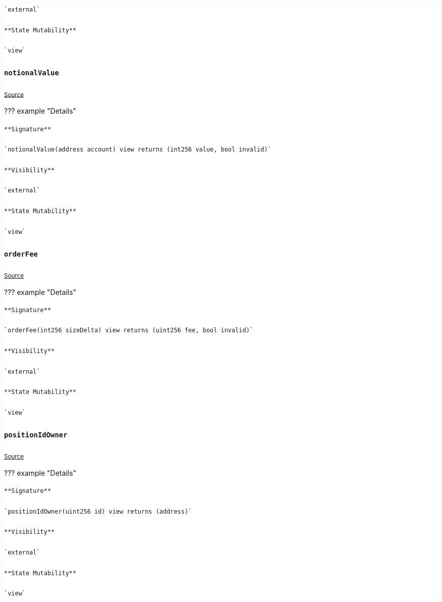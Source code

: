     `external`

    **State Mutability**

    `view`

### `notionalValue`

<sub>[Source](https://github.com/Synthetixio/synthetix/tree/v2.78.1/contracts/interfaces/IPerpsV2Market.sol#L84)</sub>

??? example "Details"

    **Signature**

    `notionalValue(address account) view returns (int256 value, bool invalid)`

    **Visibility**

    `external`

    **State Mutability**

    `view`

### `orderFee`

<sub>[Source](https://github.com/Synthetixio/synthetix/tree/v2.78.1/contracts/interfaces/IPerpsV2Market.sol#L105)</sub>

??? example "Details"

    **Signature**

    `orderFee(int256 sizeDelta) view returns (uint256 fee, bool invalid)`

    **Visibility**

    `external`

    **State Mutability**

    `view`

### `positionIdOwner`

<sub>[Source](https://github.com/Synthetixio/synthetix/tree/v2.78.1/contracts/interfaces/IPerpsV2Market.sol#L80)</sub>

??? example "Details"

    **Signature**

    `positionIdOwner(uint256 id) view returns (address)`

    **Visibility**

    `external`

    **State Mutability**

    `view`

